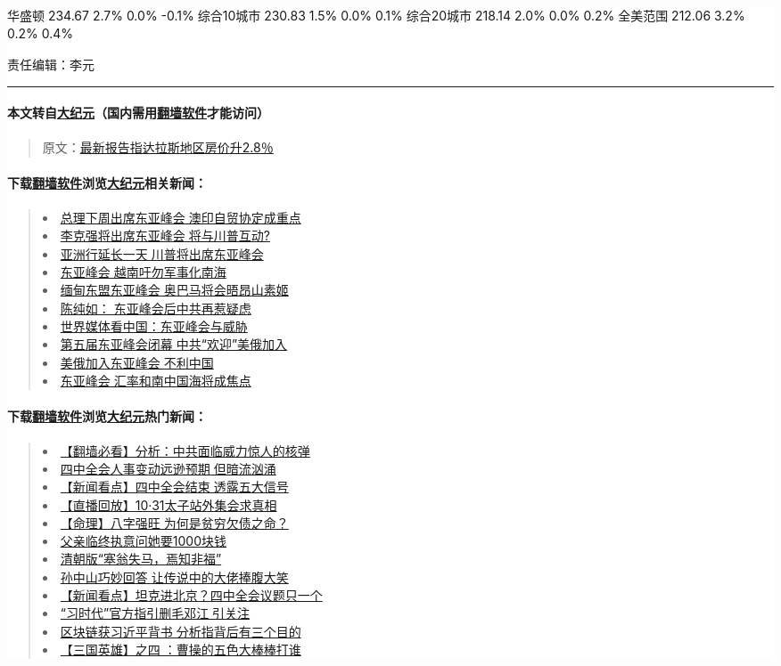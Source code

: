<td>华盛顿</td>
<td>234.67</td>
<td>2.7%</td>
<td>0.0%</td>
<td>-0.1%</td>
</tr>
<tr>
<td>综合10城市</td>
<td>230.83</td>
<td>1.5%</td>
<td>0.0%</td>
<td>0.1%</td>
</tr>
<tr>
<td>综合20城市</td>
<td>218.14</td>
<td>2.0%</td>
<td>0.0%</td>
<td>0.2%</td>
</tr>
<tr>
<td>全美范围</td>
<td>212.06</td>
<td>3.2%</td>
<td>0.2%</td>
<td>0.4%</td>
</tr>
</tbody>
</table>
<p>责任编辑：李元</p>

<hr>

#### 本文转自<a href="http://www.epochtimes.com">大纪元</a>（国内需用<a href="https://git.io/JesJV">翻墙软件</a>才能访问）
> 原文：<a href="http://www.epochtimes.com/gb/19/11/1/n11626308.htm">最新报告指达拉斯地区房价升2.8％</a>


#### 下载<a href="https://git.io/JesJV">翻墙软件</a>浏览<a href="http://www.epochtimes.com">大纪元</a>相关新闻：
> <li><a href="http://www.epochtimes.com/gb/18/11/9/n10840180.htm">总理下周出席东亚峰会 澳印自贸协定成重点</a></li>
> <li><a href="http://www.epochtimes.com/gb/17/11/5/n9808182.htm">李克强将出席东亚峰会 将与川普互动?</a></li>
> <li><a href="http://www.epochtimes.com/gb/17/11/4/n9805315.htm">亚洲行延长一天 川普将出席东亚峰会</a></li>
> <li><a href="http://www.epochtimes.com/gb/15/11/22/n4579345.htm">东亚峰会 越南吁勿军事化南海</a></li>
> <li><a href="http://www.epochtimes.com/gb/14/11/13/n4294527.htm">缅甸东盟东亚峰会 奥巴马将会晤昂山素姬</a></li>
> <li><a href="http://www.epochtimes.com/gb/11/12/8/n3452010.htm">陈纯如： 东亚峰会后中共再惹疑虑</a></li>
> <li><a href="http://www.epochtimes.com/gb/11/11/19/n3434936.htm">世界媒体看中国：东亚峰会与威胁</a></li>
> <li><a href="http://www.epochtimes.com/gb/10/10/30/n3070078.htm">第五届东亚峰会闭幕 中共“欢迎”美俄加入</a></li>
> <li><a href="http://www.epochtimes.com/gb/10/10/29/n3069326.htm">美俄加入东亚峰会 不利中国</a></li>
> <li><a href="http://www.epochtimes.com/gb/10/10/28/n3068316.htm">东亚峰会 汇率和南中国海将成焦点</a></li>

#### 下载<a href="https://git.io/JesJV">翻墙软件</a>浏览<a href="http://www.epochtimes.com">大纪元</a>热门新闻：
> <li><a href="http://www.epochtimes.com/gb/19/10/31/n11624021.htm">【翻墙必看】分析：中共面临威力惊人的核弹</a></li>
> <li><a href="http://www.epochtimes.com/gb/19/10/31/n11624775.htm">四中全会人事变动远逊预期 但暗流汹涌</a></li>
> <li><a href="http://www.epochtimes.com/gb/19/10/31/n11625266.htm">【新闻看点】四中全会结束 透露五大信号</a></li>
> <li><a href="http://www.epochtimes.com/gb/19/10/30/n11623245.htm">【直播回放】10·31太子站外集会求真相</a></li>
> <li><a href="http://www.epochtimes.com/gb/19/10/14/n11587969.htm">【命理】八字强旺 为何是贫穷欠债之命？</a></li>
> <li><a href="http://www.epochtimes.com/gb/19/10/24/n11610224.htm">父亲临终执意问她要1000块钱</a></li>
> <li><a href="http://www.epochtimes.com/gb/19/10/17/n11595311.htm">清朝版“塞翁失马，焉知非福”</a></li>
> <li><a href="http://www.epochtimes.com/gb/19/10/24/n11610675.htm">孙中山巧妙回答 让传说中的大佬捧腹大笑</a></li>
> <li><a href="http://www.epochtimes.com/gb/19/10/30/n11623071.htm">【新闻看点】坦克进北京？四中全会议题只一个</a></li>
> <li><a href="http://www.epochtimes.com/gb/19/10/30/n11622763.htm">“习时代”官方指引删毛邓江 引关注</a></li>
> <li><a href="http://www.epochtimes.com/gb/19/10/30/n11621035.htm">区块链获习近平背书 分析指背后有三个目的</a></li>
> <li><a href="http://www.epochtimes.com/gb/19/10/30/n11622424.htm">【三国英雄】之四 ：曹操的五色大棒棒打谁</a></li>